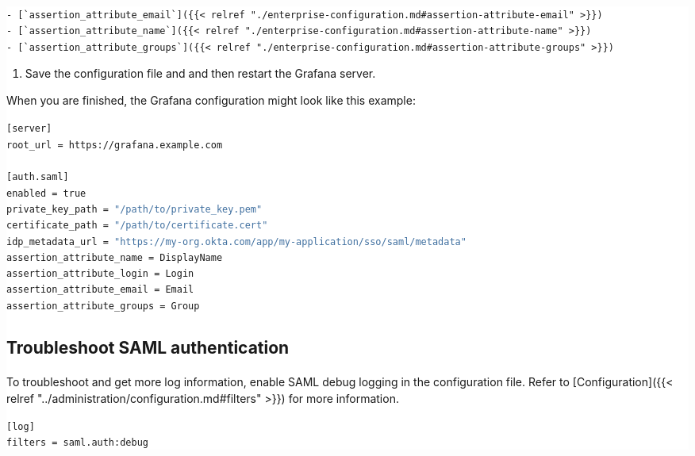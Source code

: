     - [`assertion_attribute_email`]({{< relref "./enterprise-configuration.md#assertion-attribute-email" >}})
    - [`assertion_attribute_name`]({{< relref "./enterprise-configuration.md#assertion-attribute-name" >}})
    - [`assertion_attribute_groups`]({{< relref "./enterprise-configuration.md#assertion-attribute-groups" >}})
1. Save the configuration file and and then restart the Grafana server.

When you are finished, the Grafana configuration might look like this example:

```bash
[server]
root_url = https://grafana.example.com

[auth.saml]
enabled = true
private_key_path = "/path/to/private_key.pem"
certificate_path = "/path/to/certificate.cert"
idp_metadata_url = "https://my-org.okta.com/app/my-application/sso/saml/metadata"
assertion_attribute_name = DisplayName
assertion_attribute_login = Login
assertion_attribute_email = Email
assertion_attribute_groups = Group
```

## Troubleshoot SAML authentication

To troubleshoot and get more log information, enable SAML debug logging in the configuration file. Refer to [Configuration]({{< relref "../administration/configuration.md#filters" >}}) for more information.

```bash
[log]
filters = saml.auth:debug
```
